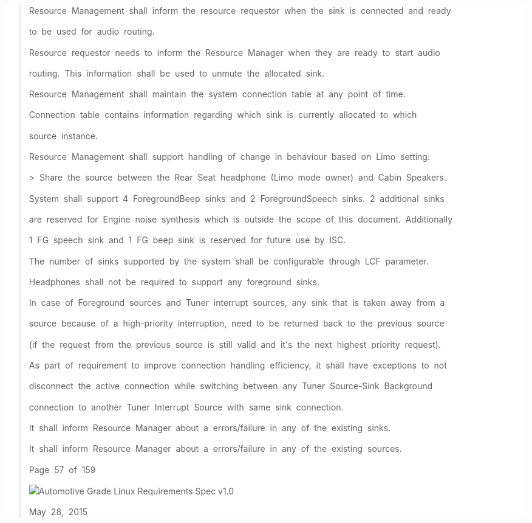 > Resource  Management  shall  inform  the  resource  requestor  when  the  sink  is  connected  and  ready
>
> to  be  used  for  audio  routing.
>
> Resource  requestor  needs  to  inform  the  Resource  Manager  when  they  are  ready  to  start  audio
>
> routing.  This  information  shall  be  used  to  unmute  the  allocated  sink.
>
> Resource  Management  shall  maintain  the  system  connection  table  at  any  point  of  time.
>
> Connection  table  contains  information  regarding  which  sink  is  currently  allocated  to  which
>
> source  instance.
>
> Resource  Management  shall  support  handling  of  change  in  behaviour  based  on  Limo  setting:
>
> &gt;  Share  the  source  between  the  Rear  Seat  headphone  (Limo  mode  owner)  and  Cabin  Speakers.
>
> System  shall  support  4  ForegroundBeep  sinks  and  2  ForegroundSpeech  sinks.  2  additional  sinks
>
> are  reserved  for  Engine  noise  synthesis  which  is  outside  the  scope  of  this  document.  Additionally
>
> 1  FG  speech  sink  and  1  FG  beep  sink  is  reserved  for  future  use  by  ISC.
>
> The  number  of  sinks  supported  by  the  system  shall  be  configurable  through  LCF  parameter.
>
> Headphones  shall  not  be  required  to  support  any  foreground  sinks.
>
> In  case  of  Foreground  sources  and  Tuner  interrupt  sources,  any  sink  that  is  taken  away  from  a
>
> source  because  of  a  high-priority  interruption,  need  to  be  returned  back  to  the  previous  source
>
> (if  the  request  from  the  previous  source  is  still  valid  and  it's  the  next  highest  priority  request).
>
> As  part  of  requirement  to  improve  connection  handling  efficiency,  it  shall  have  exceptions  to  not
>
> disconnect  the  active  connection  while  switching  between  any  Tuner  Source-Sink  Background
>
> connection  to  another  Tuner  Interrupt  Source  with  same  sink  connection.
>
> It  shall  inform  Resource  Manager  about  a  errors/failure  in  any  of  the  existing  sinks.
>
> It  shall  inform  Resource  Manager  about  a  errors/failure  in  any  of  the  existing  sources.
>
> Page  57  of  159
>
> ![](media/picture163.jpeg)Automotive Grade Linux Requirements Spec v1.0
>
> May  28,  2015
